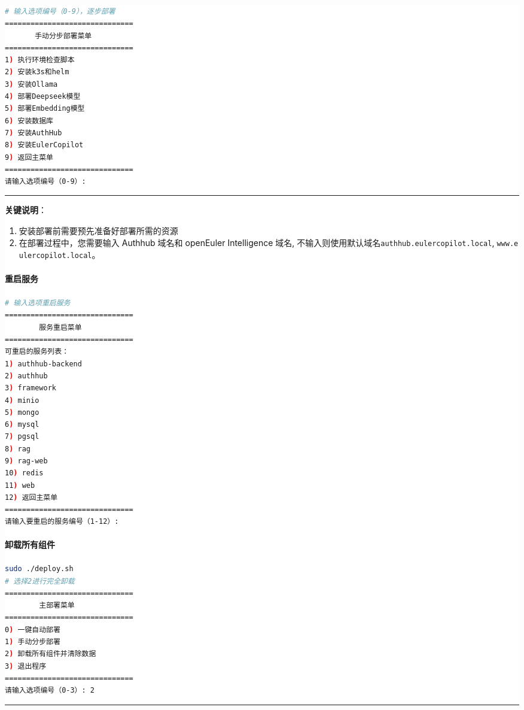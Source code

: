 ```bash
# 输入选项编号（0-9），逐步部署
==============================
       手动分步部署菜单
==============================
1) 执行环境检查脚本
2) 安装k3s和helm
3) 安装Ollama
4) 部署Deepseek模型
5) 部署Embedding模型
6) 安装数据库
7) 安装AuthHub
8) 安装EulerCopilot
9) 返回主菜单
==============================
请输入选项编号（0-9）:
```

---

**关键说明**：

1. 安装部署前需要预先准备好部署所需的资源
2. 在部署过程中，您需要输入 Authhub 域名和 openEuler Intelligence 域名, 不输入则使用默认域名`authhub.eulercopilot.local`, `www.eulercopilot.local`。

#### 重启服务

```bash
# 输入选项重启服务
==============================
        服务重启菜单
==============================
可重启的服务列表：
1) authhub-backend
2) authhub
3) framework
4) minio
5) mongo
6) mysql
7) pgsql
8) rag
9) rag-web
10) redis
11) web
12) 返回主菜单
==============================
请输入要重启的服务编号（1-12）:
```

#### 卸载所有组件

```bash
sudo ./deploy.sh
# 选择2进行完全卸载
==============================
        主部署菜单
==============================
0) 一键自动部署
1) 手动分步部署
2) 卸载所有组件并清除数据
3) 退出程序
==============================
请输入选项编号（0-3）: 2
```

---